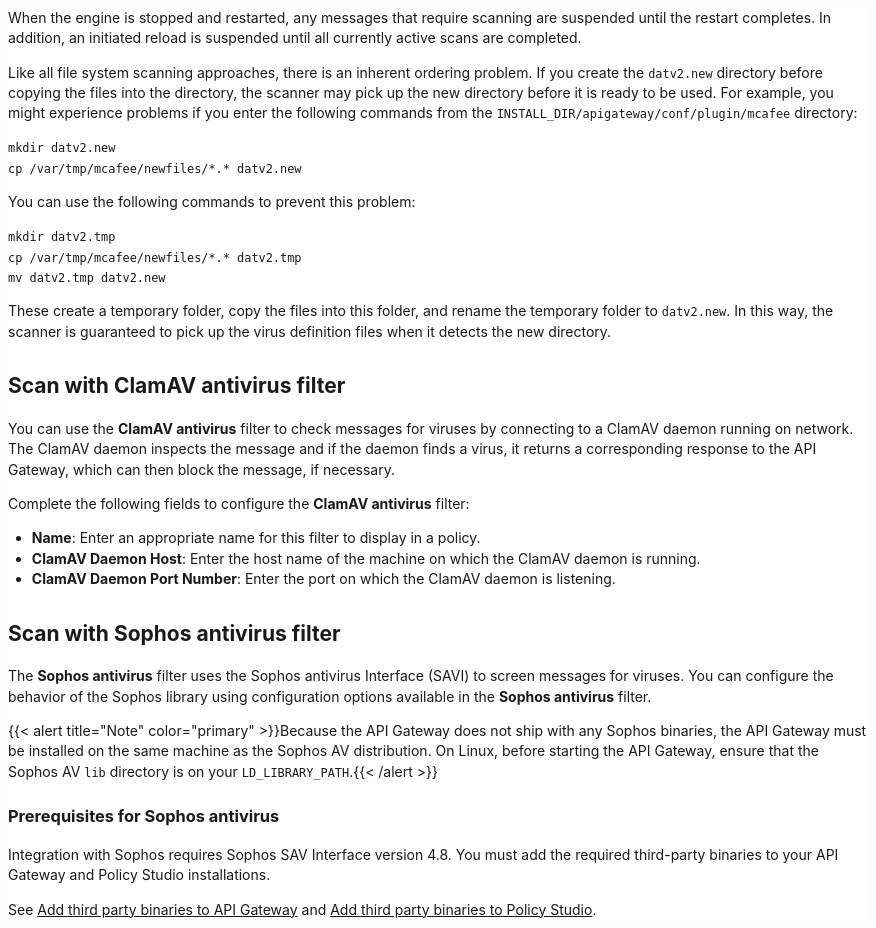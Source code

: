 When the engine is stopped and restarted, any messages that require scanning are suspended until the restart completes. In addition, an initiated reload is suspended until all currently active scans are completed.

Like all file system scanning approaches, there is an inherent ordering problem. If you create the `datv2.new` directory before copying the files into the directory, the scanner may pick up the new directory before it is ready to be used. For example, you might experience problems if you enter the following commands from the `INSTALL_DIR/apigateway/conf/plugin/mcafee` directory:

```
mkdir datv2.new
cp /var/tmp/mcafee/newfiles/*.* datv2.new
```

You can use the following commands to prevent this problem:

```
mkdir datv2.tmp
cp /var/tmp/mcafee/newfiles/*.* datv2.tmp
mv datv2.tmp datv2.new
```

These create a temporary folder, copy the files into this folder, and rename the temporary folder to `datv2.new`. In this way, the scanner is guaranteed to pick up the virus definition files when it detects the new directory.

## Scan with ClamAV antivirus filter

You can use the **ClamAV antivirus** filter to check messages for viruses by connecting to a ClamAV daemon running on network. The ClamAV daemon inspects the message and if the daemon finds a virus, it returns a corresponding response to the API Gateway, which can then block the message, if necessary.

Complete the following fields to configure the **ClamAV antivirus** filter:

* **Name**: Enter an appropriate name for this filter to display in a policy.
* **ClamAV Daemon Host**: Enter the host name of the machine on which the ClamAV daemon is running.
* **ClamAV Daemon Port Number**: Enter the port on which the ClamAV daemon is listening.

## Scan with Sophos antivirus filter

The **Sophos antivirus** filter uses the Sophos antivirus Interface (SAVI) to screen messages for viruses. You can configure the behavior of the Sophos library using configuration options available in the **Sophos antivirus** filter.

{{< alert title="Note" color="primary" >}}Because the API Gateway does not ship with any Sophos binaries, the API Gateway must be installed on the same machine as the Sophos AV distribution. On Linux, before starting the API Gateway, ensure that the Sophos AV `lib`
directory is on your `LD_LIBRARY_PATH`.{{< /alert >}}

### Prerequisites for Sophos antivirus

Integration with Sophos requires Sophos SAV Interface version 4.8. You must add the required third-party binaries to your API Gateway and Policy Studio installations.

See [Add third party binaries to API Gateway](#add-third-party-binaries-to-api-gateway) and [Add third party binaries to Policy Studio](#add-third-party-binaries-to-policy-studio).
